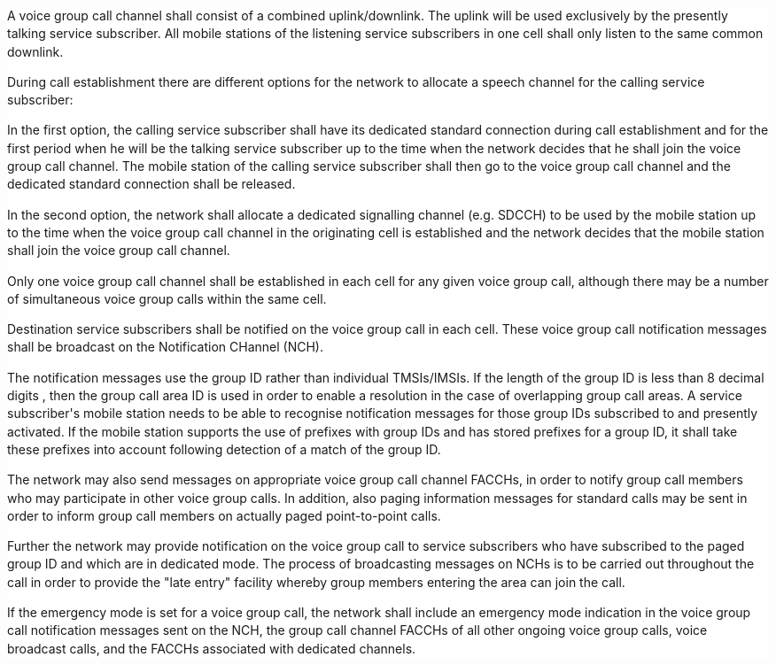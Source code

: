 A voice group call channel shall consist of a combined uplink/downlink.
The uplink will be used exclusively by the presently talking service
subscriber. All mobile stations of the listening service subscribers in
one cell shall only listen to the same common downlink.

During call establishment there are different options for the network to
allocate a speech channel for the calling service subscriber:

In the first option, the calling service subscriber shall have its
dedicated standard connection during call establishment and for the
first period when he will be the talking service subscriber up to the
time when the network decides that he shall join the voice group call
channel. The mobile station of the calling service subscriber shall then
go to the voice group call channel and the dedicated standard connection
shall be released.

In the second option, the network shall allocate a dedicated signalling
channel (e.g. SDCCH) to be used by the mobile station up to the time
when the voice group call channel in the originating cell is established
and the network decides that the mobile station shall join the voice
group call channel.

Only one voice group call channel shall be established in each cell for
any given voice group call, although there may be a number of
simultaneous voice group calls within the same cell.

Destination service subscribers shall be notified on the voice group
call in each cell. These voice group call notification messages shall be
broadcast on the Notification CHannel (NCH).

The notification messages use the group ID rather than individual
TMSIs/IMSIs. If the length of the group ID is less than 8 decimal digits
, then the group call area ID is used in order to enable a resolution in
the case of overlapping group call areas. A service subscriber\'s mobile
station needs to be able to recognise notification messages for those
group IDs subscribed to and presently activated. If the mobile station
supports the use of prefixes with group IDs and has stored prefixes for
a group ID, it shall take these prefixes into account following
detection of a match of the group ID.

The network may also send messages on appropriate voice group call
channel FACCHs, in order to notify group call members who may
participate in other voice group calls. In addition, also paging
information messages for standard calls may be sent in order to inform
group call members on actually paged point-to-point calls.

Further the network may provide notification on the voice group call to
service subscribers who have subscribed to the paged group ID and which
are in dedicated mode. The process of broadcasting messages on NCHs is
to be carried out throughout the call in order to provide the \"late
entry\" facility whereby group members entering the area can join the
call.

If the emergency mode is set for a voice group call, the network shall
include an emergency mode indication in the voice group call
notification messages sent on the NCH, the group call channel FACCHs of
all other ongoing voice group calls, voice broadcast calls, and the
FACCHs associated with dedicated channels.
